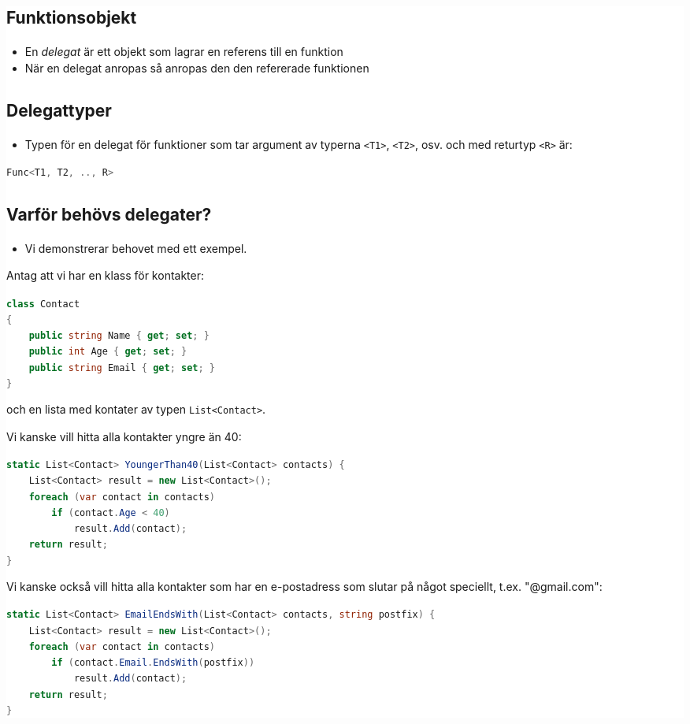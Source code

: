
## Funktionsobjekt

- En *delegat* är ett objekt som lagrar en referens till en funktion
- När en delegat anropas så anropas den den refererade funktionen



## Delegattyper

- Typen för en delegat för funktioner som tar argument av typerna ``<T1>``, ``<T2>``, osv. och med returtyp ``<R>`` är:

```cs
Func<T1, T2, .., R>
```



## Varför behövs delegater?

- Vi demonstrerar behovet med ett exempel.



Antag att vi har en klass för kontakter:

```cs 
class Contact
{
    public string Name { get; set; }
    public int Age { get; set; }
    public string Email { get; set; }
}
```

och en lista med kontater av typen ``List<Contact>``. 



Vi kanske vill hitta alla kontakter yngre än 40: 

```cs 
static List<Contact> YoungerThan40(List<Contact> contacts) {
    List<Contact> result = new List<Contact>();
    foreach (var contact in contacts)
        if (contact.Age < 40)
            result.Add(contact);
    return result;
}
```



Vi kanske också vill hitta alla kontakter som har en e-postadress som slutar på något speciellt, t.ex. "@gmail.com": 

```cs
static List<Contact> EmailEndsWith(List<Contact> contacts, string postfix) {
    List<Contact> result = new List<Contact>();
    foreach (var contact in contacts)
        if (contact.Email.EndsWith(postfix))
            result.Add(contact);
    return result;
}
```
